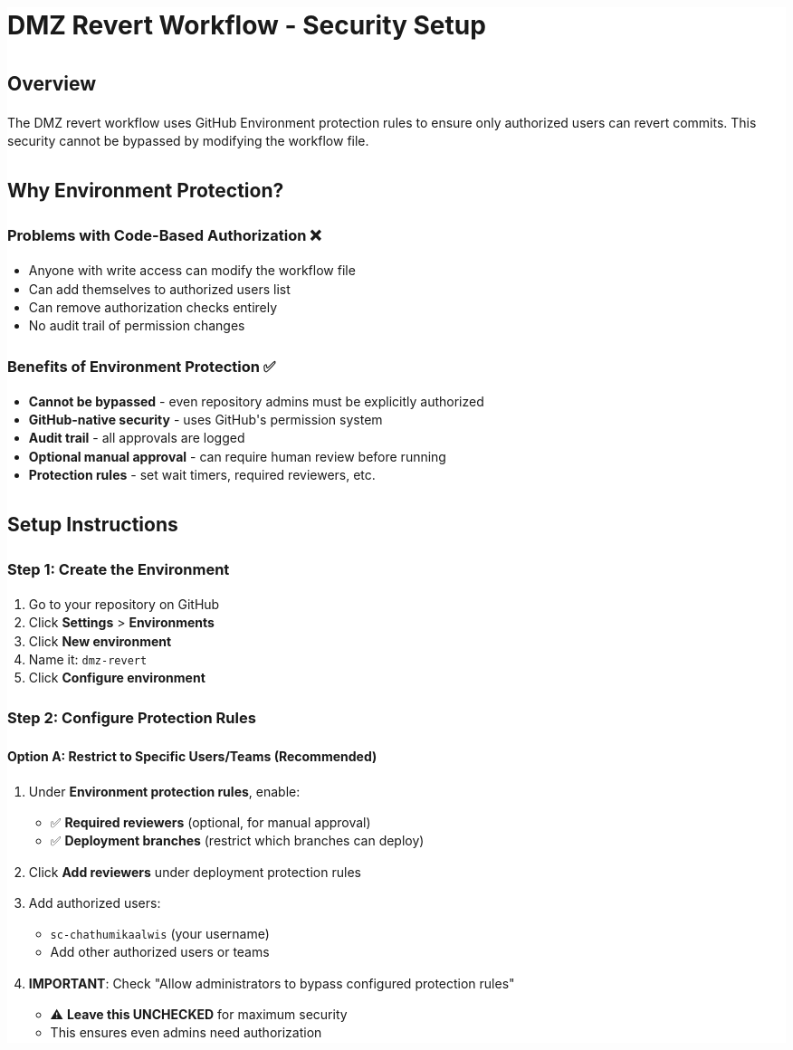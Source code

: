 # DMZ Revert Workflow - Security Setup

## Overview

The DMZ revert workflow uses GitHub Environment protection rules to ensure only authorized users can revert commits. This security cannot be bypassed by modifying the workflow file.

## Why Environment Protection?

### Problems with Code-Based Authorization ❌
- Anyone with write access can modify the workflow file
- Can add themselves to authorized users list
- Can remove authorization checks entirely
- No audit trail of permission changes

### Benefits of Environment Protection ✅
- **Cannot be bypassed** - even repository admins must be explicitly authorized
- **GitHub-native security** - uses GitHub's permission system
- **Audit trail** - all approvals are logged
- **Optional manual approval** - can require human review before running
- **Protection rules** - set wait timers, required reviewers, etc.

## Setup Instructions

### Step 1: Create the Environment

1. Go to your repository on GitHub
2. Click **Settings** > **Environments**
3. Click **New environment**
4. Name it: `dmz-revert`
5. Click **Configure environment**

### Step 2: Configure Protection Rules

#### Option A: Restrict to Specific Users/Teams (Recommended)

1. Under **Environment protection rules**, enable:
   - ✅ **Required reviewers** (optional, for manual approval)
   - ✅ **Deployment branches** (restrict which branches can deploy)

2. Click **Add reviewers** under deployment protection rules
3. Add authorized users:
   - `sc-chathumikaalwis` (your username)
   - Add other authorized users or teams

4. **IMPORTANT**: Check "Allow administrators to bypass configured protection rules"
   - ⚠️ **Leave this UNCHECKED** for maximum security
   - This ensures even admins need authorization
